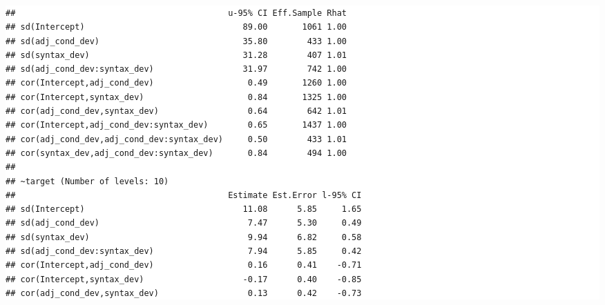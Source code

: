     ##                                           u-95% CI Eff.Sample Rhat
    ## sd(Intercept)                                89.00       1061 1.00
    ## sd(adj_cond_dev)                             35.80        433 1.00
    ## sd(syntax_dev)                               31.28        407 1.01
    ## sd(adj_cond_dev:syntax_dev)                  31.97        742 1.00
    ## cor(Intercept,adj_cond_dev)                   0.49       1260 1.00
    ## cor(Intercept,syntax_dev)                     0.84       1325 1.00
    ## cor(adj_cond_dev,syntax_dev)                  0.64        642 1.01
    ## cor(Intercept,adj_cond_dev:syntax_dev)        0.65       1437 1.00
    ## cor(adj_cond_dev,adj_cond_dev:syntax_dev)     0.50        433 1.01
    ## cor(syntax_dev,adj_cond_dev:syntax_dev)       0.84        494 1.00
    ## 
    ## ~target (Number of levels: 10) 
    ##                                           Estimate Est.Error l-95% CI
    ## sd(Intercept)                                11.08      5.85     1.65
    ## sd(adj_cond_dev)                              7.47      5.30     0.49
    ## sd(syntax_dev)                                9.94      6.82     0.58
    ## sd(adj_cond_dev:syntax_dev)                   7.94      5.85     0.42
    ## cor(Intercept,adj_cond_dev)                   0.16      0.41    -0.71
    ## cor(Intercept,syntax_dev)                    -0.17      0.40    -0.85
    ## cor(adj_cond_dev,syntax_dev)                  0.13      0.42    -0.73